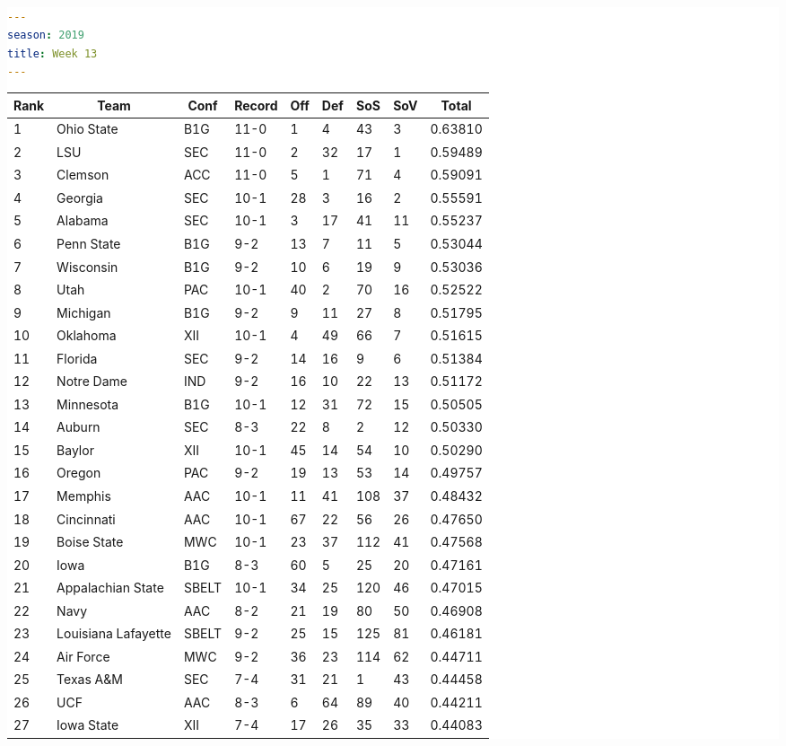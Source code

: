 ```yaml
---
season: 2019
title: Week 13
---
```

<table class="display"><thead><tr><th>Rank</th><th>Team</th><th>Conf</th><th>Record</th><th>Off</th><th>Def</th><th>SoS</th><th>SoV</th><th>Total</th></tr></thead><tbody>
<tr><td>1</td><td>Ohio State</td><td>B1G</td><td>11-0</td><td>1</td><td>4</td><td>43</td><td>3</td><td>0.63810</td></tr>
<tr><td>2</td><td>LSU</td><td>SEC</td><td>11-0</td><td>2</td><td>32</td><td>17</td><td>1</td><td>0.59489</td></tr>
<tr><td>3</td><td>Clemson</td><td>ACC</td><td>11-0</td><td>5</td><td>1</td><td>71</td><td>4</td><td>0.59091</td></tr>
<tr><td>4</td><td>Georgia</td><td>SEC</td><td>10-1</td><td>28</td><td>3</td><td>16</td><td>2</td><td>0.55591</td></tr>
<tr><td>5</td><td>Alabama</td><td>SEC</td><td>10-1</td><td>3</td><td>17</td><td>41</td><td>11</td><td>0.55237</td></tr>
<tr><td>6</td><td>Penn State</td><td>B1G</td><td>9-2</td><td>13</td><td>7</td><td>11</td><td>5</td><td>0.53044</td></tr>
<tr><td>7</td><td>Wisconsin</td><td>B1G</td><td>9-2</td><td>10</td><td>6</td><td>19</td><td>9</td><td>0.53036</td></tr>
<tr><td>8</td><td>Utah</td><td>PAC</td><td>10-1</td><td>40</td><td>2</td><td>70</td><td>16</td><td>0.52522</td></tr>
<tr><td>9</td><td>Michigan</td><td>B1G</td><td>9-2</td><td>9</td><td>11</td><td>27</td><td>8</td><td>0.51795</td></tr>
<tr><td>10</td><td>Oklahoma</td><td>XII</td><td>10-1</td><td>4</td><td>49</td><td>66</td><td>7</td><td>0.51615</td></tr>
<tr><td>11</td><td>Florida</td><td>SEC</td><td>9-2</td><td>14</td><td>16</td><td>9</td><td>6</td><td>0.51384</td></tr>
<tr><td>12</td><td>Notre Dame</td><td>IND</td><td>9-2</td><td>16</td><td>10</td><td>22</td><td>13</td><td>0.51172</td></tr>
<tr><td>13</td><td>Minnesota</td><td>B1G</td><td>10-1</td><td>12</td><td>31</td><td>72</td><td>15</td><td>0.50505</td></tr>
<tr><td>14</td><td>Auburn</td><td>SEC</td><td>8-3</td><td>22</td><td>8</td><td>2</td><td>12</td><td>0.50330</td></tr>
<tr><td>15</td><td>Baylor</td><td>XII</td><td>10-1</td><td>45</td><td>14</td><td>54</td><td>10</td><td>0.50290</td></tr>
<tr><td>16</td><td>Oregon</td><td>PAC</td><td>9-2</td><td>19</td><td>13</td><td>53</td><td>14</td><td>0.49757</td></tr>
<tr><td>17</td><td>Memphis</td><td>AAC</td><td>10-1</td><td>11</td><td>41</td><td>108</td><td>37</td><td>0.48432</td></tr>
<tr><td>18</td><td>Cincinnati</td><td>AAC</td><td>10-1</td><td>67</td><td>22</td><td>56</td><td>26</td><td>0.47650</td></tr>
<tr><td>19</td><td>Boise State</td><td>MWC</td><td>10-1</td><td>23</td><td>37</td><td>112</td><td>41</td><td>0.47568</td></tr>
<tr><td>20</td><td>Iowa</td><td>B1G</td><td>8-3</td><td>60</td><td>5</td><td>25</td><td>20</td><td>0.47161</td></tr>
<tr><td>21</td><td>Appalachian State</td><td>SBELT</td><td>10-1</td><td>34</td><td>25</td><td>120</td><td>46</td><td>0.47015</td></tr>
<tr><td>22</td><td>Navy</td><td>AAC</td><td>8-2</td><td>21</td><td>19</td><td>80</td><td>50</td><td>0.46908</td></tr>
<tr><td>23</td><td>Louisiana Lafayette</td><td>SBELT</td><td>9-2</td><td>25</td><td>15</td><td>125</td><td>81</td><td>0.46181</td></tr>
<tr><td>24</td><td>Air Force</td><td>MWC</td><td>9-2</td><td>36</td><td>23</td><td>114</td><td>62</td><td>0.44711</td></tr>
<tr><td>25</td><td>Texas A&M</td><td>SEC</td><td>7-4</td><td>31</td><td>21</td><td>1</td><td>43</td><td>0.44458</td></tr>
<tr><td>26</td><td>UCF</td><td>AAC</td><td>8-3</td><td>6</td><td>64</td><td>89</td><td>40</td><td>0.44211</td></tr>
<tr><td>27</td><td>Iowa State</td><td>XII</td><td>7-4</td><td>17</td><td>26</td><td>35</td><td>33</td><td>0.44083</td></tr>